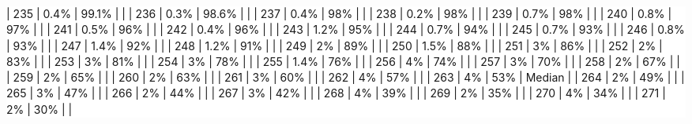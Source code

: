 | 235 | 0.4% | 99.1% |  |
| 236 | 0.3% | 98.6% |  |
| 237 | 0.4% | 98% |  |
| 238 | 0.2% | 98% |  |
| 239 | 0.7% | 98% |  |
| 240 | 0.8% | 97% |  |
| 241 | 0.5% | 96% |  |
| 242 | 0.4% | 96% |  |
| 243 | 1.2% | 95% |  |
| 244 | 0.7% | 94% |  |
| 245 | 0.7% | 93% |  |
| 246 | 0.8% | 93% |  |
| 247 | 1.4% | 92% |  |
| 248 | 1.2% | 91% |  |
| 249 | 2% | 89% |  |
| 250 | 1.5% | 88% |  |
| 251 | 3% | 86% |  |
| 252 | 2% | 83% |  |
| 253 | 3% | 81% |  |
| 254 | 3% | 78% |  |
| 255 | 1.4% | 76% |  |
| 256 | 4% | 74% |  |
| 257 | 3% | 70% |  |
| 258 | 2% | 67% |  |
| 259 | 2% | 65% |  |
| 260 | 2% | 63% |  |
| 261 | 3% | 60% |  |
| 262 | 4% | 57% |  |
| 263 | 4% | 53% | Median |
| 264 | 2% | 49% |  |
| 265 | 3% | 47% |  |
| 266 | 2% | 44% |  |
| 267 | 3% | 42% |  |
| 268 | 4% | 39% |  |
| 269 | 2% | 35% |  |
| 270 | 4% | 34% |  |
| 271 | 2% | 30% |  |